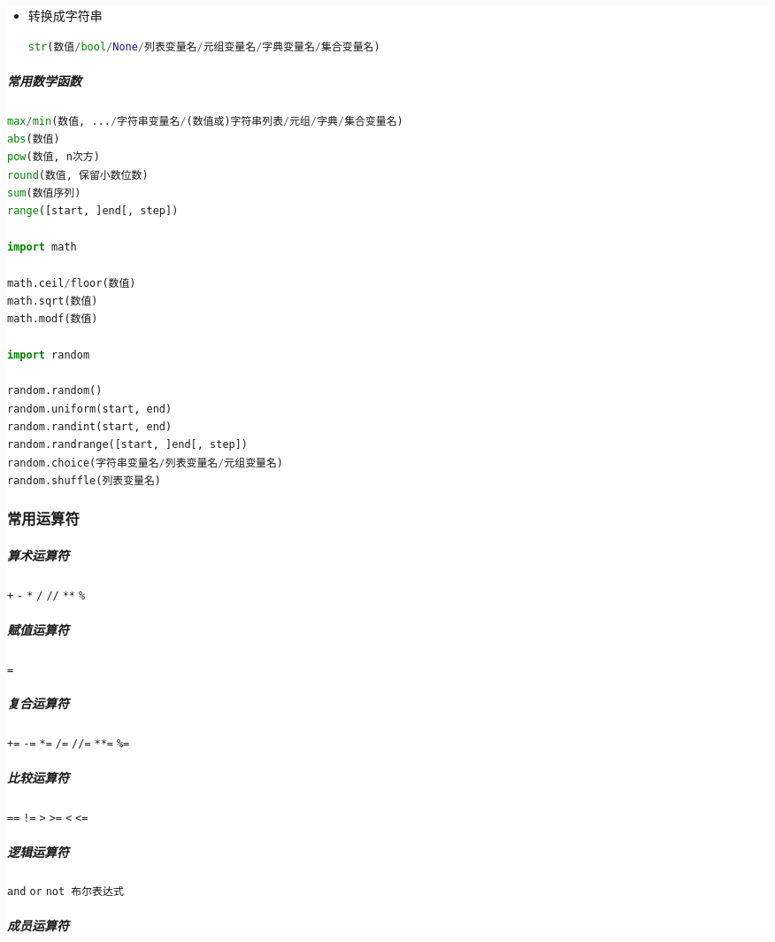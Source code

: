* 转换成字符串

    ```python
    str(数值/bool/None/列表变量名/元组变量名/字典变量名/集合变量名)
    ```

##### 常用数学函数

```python
max/min(数值, .../字符串变量名/(数值或)字符串列表/元组/字典/集合变量名)
abs(数值)
pow(数值, n次方)
round(数值, 保留小数位数)
sum(数值序列)
range([start, ]end[, step])

import math

math.ceil/floor(数值)
math.sqrt(数值)
math.modf(数值)

import random

random.random()
random.uniform(start, end)
random.randint(start, end)
random.randrange([start, ]end[, step])
random.choice(字符串变量名/列表变量名/元组变量名)
random.shuffle(列表变量名)
```

### 常用运算符

##### 算术运算符

`+` `-` `*` `/` `//` `**` `%`

##### 赋值运算符

`=`

##### 复合运算符

`+=` `-=` `*=` `/=` `//=` `**=` `%=`

##### 比较运算符

`==` `!=` `>` `>=` `<` `<=`

##### 逻辑运算符

`and` `or` `not 布尔表达式`

##### 成员运算符
